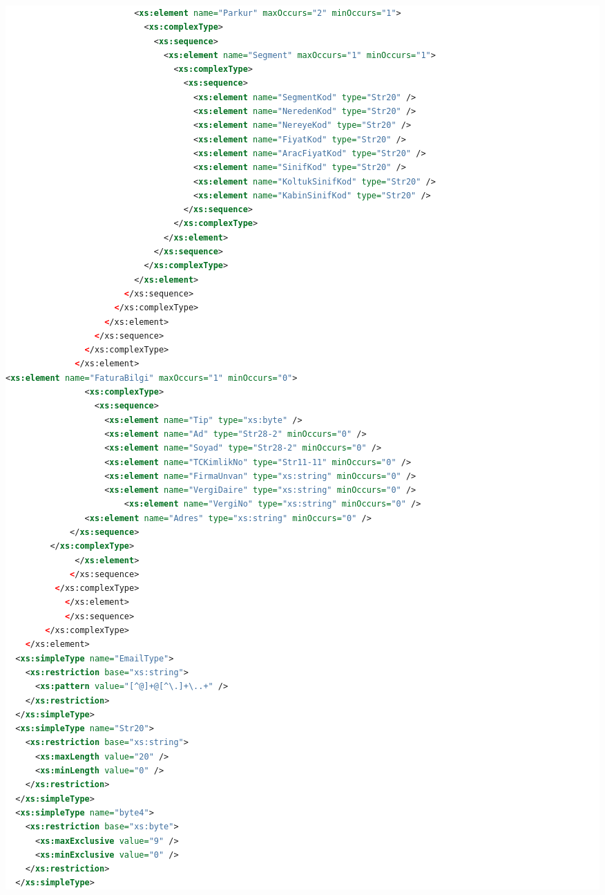 ```xml
                          <xs:element name="Parkur" maxOccurs="2" minOccurs="1">
                            <xs:complexType>
                              <xs:sequence>
                                <xs:element name="Segment" maxOccurs="1" minOccurs="1">
                                  <xs:complexType>
                                    <xs:sequence>
                                      <xs:element name="SegmentKod" type="Str20" />
                                      <xs:element name="NeredenKod" type="Str20" />
                                      <xs:element name="NereyeKod" type="Str20" />
                                      <xs:element name="FiyatKod" type="Str20" />
                                      <xs:element name="AracFiyatKod" type="Str20" />
                                      <xs:element name="SinifKod" type="Str20" />
                                      <xs:element name="KoltukSinifKod" type="Str20" />
                                      <xs:element name="KabinSinifKod" type="Str20" />
                                    </xs:sequence>
                                  </xs:complexType>
                                </xs:element>
                              </xs:sequence>
                            </xs:complexType>
                          </xs:element>
                        </xs:sequence>
                      </xs:complexType>
                    </xs:element>
                  </xs:sequence>
                </xs:complexType>
              </xs:element>
<xs:element name="FaturaBilgi" maxOccurs="1" minOccurs="0">
                <xs:complexType>
                  <xs:sequence>
                    <xs:element name="Tip" type="xs:byte" />
                    <xs:element name="Ad" type="Str28-2" minOccurs="0" />
                    <xs:element name="Soyad" type="Str28-2" minOccurs="0" />
                    <xs:element name="TCKimlikNo" type="Str11-11" minOccurs="0" />
                    <xs:element name="FirmaUnvan" type="xs:string" minOccurs="0" />
                    <xs:element name="VergiDaire" type="xs:string" minOccurs="0" />
                    	<xs:element name="VergiNo" type="xs:string" minOccurs="0" />
              	<xs:element name="Adres" type="xs:string" minOccurs="0" />
       	     </xs:sequence>
         </xs:complexType>
              </xs:element>
       	     </xs:sequence>
          </xs:complexType>
        	</xs:element>
			</xs:sequence>
		</xs:complexType>
	</xs:element>
  <xs:simpleType name="EmailType">
    <xs:restriction base="xs:string">
      <xs:pattern value="[^@]+@[^\.]+\..+" />
    </xs:restriction>
  </xs:simpleType>
  <xs:simpleType name="Str20">
    <xs:restriction base="xs:string">
      <xs:maxLength value="20" />
      <xs:minLength value="0" />
    </xs:restriction>
  </xs:simpleType>
  <xs:simpleType name="byte4">
    <xs:restriction base="xs:byte">
      <xs:maxExclusive value="9" />
      <xs:minExclusive value="0" />
    </xs:restriction>
  </xs:simpleType>
```